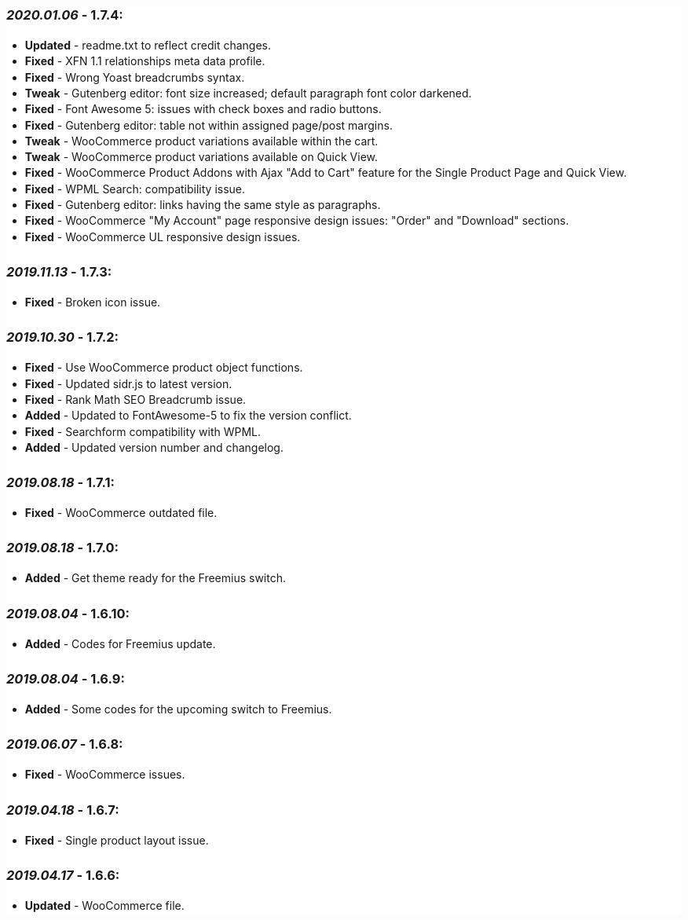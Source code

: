 ### *2020.01.06* - 1.7.4:
* **Updated** - readme.txt to reflect credit changes.
* **Fixed** - XFN 1.1 relationships meta data profile.
* **Fixed** - Wrong Yoast breadcrumbs syntax.
* **Tweak** - Gutenberg editor: font size increased; default paragraph font color darkened.
* **Fixed** - Font Awesome 5: issues with check boxes and radio buttons.
* **Fixed** - Gutenberg editor: table not within assigned page/post margins.
* **Tweak** - WooCommerce product variations available within the cart.
* **Tweak** - WooCommerce product variations available on Quick View.
* **Fixed** - WooCommerce Product Addons with Ajax "Add to Cart" feature for the Single Product Page and Quick View.
* **Fixed** - WPML Search: compatibility issue.
* **Fixed** - Gutenberg editor: links having the same style as paragraphs.
* **Fixed** - WooCommerce "My Account" page responsive design issues: "Order" and "Download" sections.
* **Fixed** - WooCommerce UL responsive design issues.

### *2019.11.13* - 1.7.3:
* **Fixed** - Broken icon issue.

### *2019.10.30* - 1.7.2:
* **Fixed** - Use WooCommerce product object functions.
* **Fixed** - Updated sidr.js to latest version.
* **Fixed** - Rank Math SEO Breadcrumb issue.
* **Added** - Updated to FontAwesome-5 to fix the version conflict.
* **Fixed** - Searchform compatibility with WPML.
* **Added** - Updated version number and changelog.

### *2019.08.18* - 1.7.1:
* **Fixed** - WooCommerce outdated file.

### *2019.08.18* - 1.7.0:
* **Added** - Get theme ready for the Freemius switch.

### *2019.08.04* - 1.6.10:
* **Added** - Codes for Freemius update.

### *2019.08.04* - 1.6.9:
* **Added** - Some codes for the upcoming switch to Freemius.

### *2019.06.07* - 1.6.8:
* **Fixed** - WooCommerce issues.

### *2019.04.18* - 1.6.7:
* **Fixed** - Single product layout issue.

### *2019.04.17* - 1.6.6:
* **Updated** - WooCommerce file.
